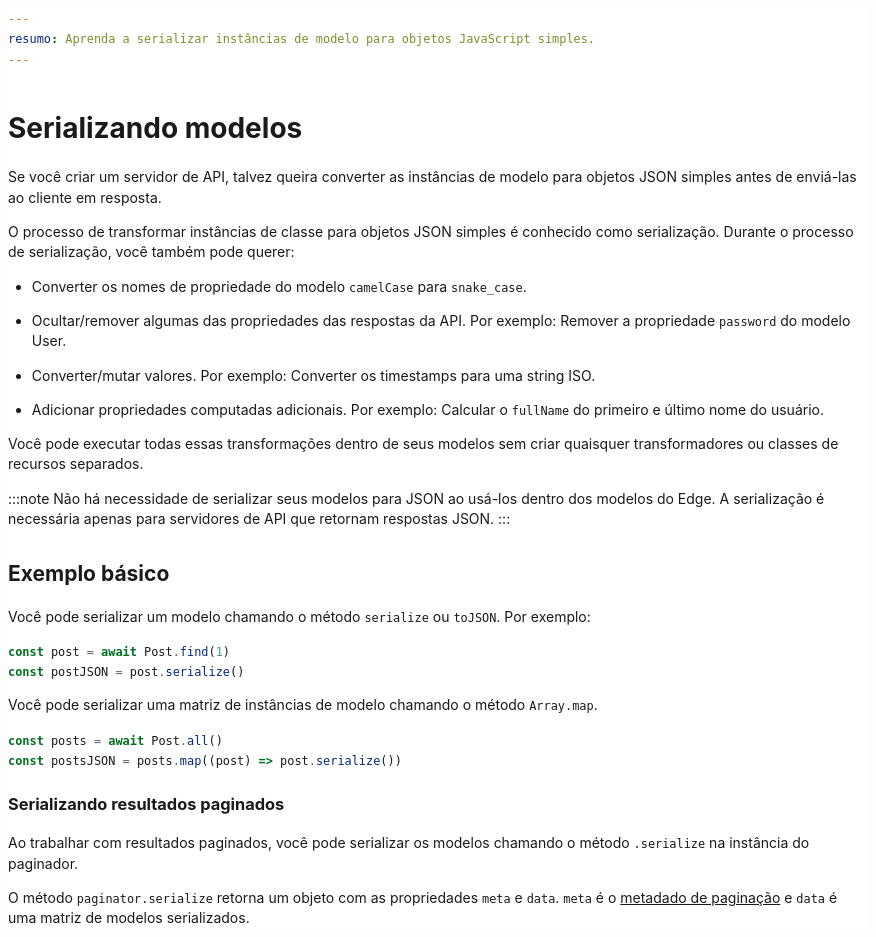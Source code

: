 ```yaml
---
resumo: Aprenda a serializar instâncias de modelo para objetos JavaScript simples.
---
```


# Serializando modelos

Se você criar um servidor de API, talvez queira converter as instâncias de modelo para objetos JSON simples antes de enviá-las ao cliente em resposta.

O processo de transformar instâncias de classe para objetos JSON simples é conhecido como serialização. Durante o processo de serialização, você também pode querer:

- Converter os nomes de propriedade do modelo `camelCase` para `snake_case`.

- Ocultar/remover algumas das propriedades das respostas da API. Por exemplo: Remover a propriedade `password` do modelo User.

- Converter/mutar valores. Por exemplo: Converter os timestamps para uma string ISO.

- Adicionar propriedades computadas adicionais. Por exemplo: Calcular o `fullName` do primeiro e último nome do usuário.

Você pode executar todas essas transformações dentro de seus modelos sem criar quaisquer transformadores ou classes de recursos separados.

:::note
Não há necessidade de serializar seus modelos para JSON ao usá-los dentro dos modelos do Edge. A serialização é necessária apenas para servidores de API que retornam respostas JSON.
:::

## Exemplo básico

Você pode serializar um modelo chamando o método `serialize` ou `toJSON`. Por exemplo:

```ts
const post = await Post.find(1)
const postJSON = post.serialize()
```

Você pode serializar uma matriz de instâncias de modelo chamando o método `Array.map`.

```ts
const posts = await Post.all()
const postsJSON = posts.map((post) => post.serialize())
```

### Serializando resultados paginados

Ao trabalhar com resultados paginados, você pode serializar os modelos chamando o método `.serialize` na instância do paginador.

O método `paginator.serialize` retorna um objeto com as propriedades `meta` e `data`. `meta` é o [metadado de paginação](../guides/pagination.md#serializing-to-json) e `data` é uma matriz de modelos serializados.
